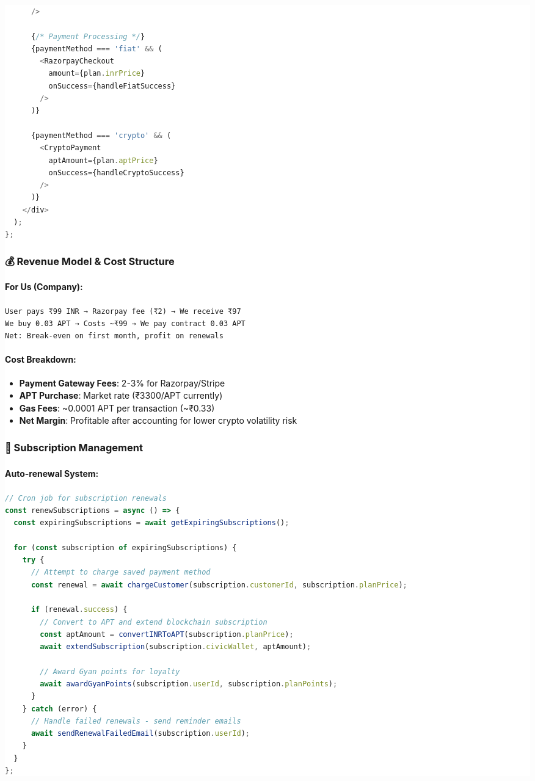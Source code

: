 ```typescript
      />
      
      {/* Payment Processing */}
      {paymentMethod === 'fiat' && (
        <RazorpayCheckout 
          amount={plan.inrPrice}
          onSuccess={handleFiatSuccess}
        />
      )}
      
      {paymentMethod === 'crypto' && (
        <CryptoPayment 
          aptAmount={plan.aptPrice}
          onSuccess={handleCryptoSuccess}
        />
      )}
    </div>
  );
};
```

### 💰 Revenue Model & Cost Structure

#### For Us (Company):
```
User pays ₹99 INR → Razorpay fee (₹2) → We receive ₹97
We buy 0.03 APT → Costs ~₹99 → We pay contract 0.03 APT
Net: Break-even on first month, profit on renewals
```

#### Cost Breakdown:
- **Payment Gateway Fees**: 2-3% for Razorpay/Stripe
- **APT Purchase**: Market rate (₹3300/APT currently)
- **Gas Fees**: ~0.0001 APT per transaction (~₹0.33)
- **Net Margin**: Profitable after accounting for lower crypto volatility risk

### 🔄 Subscription Management

#### Auto-renewal System:
```typescript
// Cron job for subscription renewals
const renewSubscriptions = async () => {
  const expiringSubscriptions = await getExpiringSubscriptions();
  
  for (const subscription of expiringSubscriptions) {
    try {
      // Attempt to charge saved payment method
      const renewal = await chargeCustomer(subscription.customerId, subscription.planPrice);
      
      if (renewal.success) {
        // Convert to APT and extend blockchain subscription
        const aptAmount = convertINRToAPT(subscription.planPrice);
        await extendSubscription(subscription.civicWallet, aptAmount);
        
        // Award Gyan points for loyalty
        await awardGyanPoints(subscription.userId, subscription.planPoints);
      }
    } catch (error) {
      // Handle failed renewals - send reminder emails
      await sendRenewalFailedEmail(subscription.userId);
    }
  }
};
```